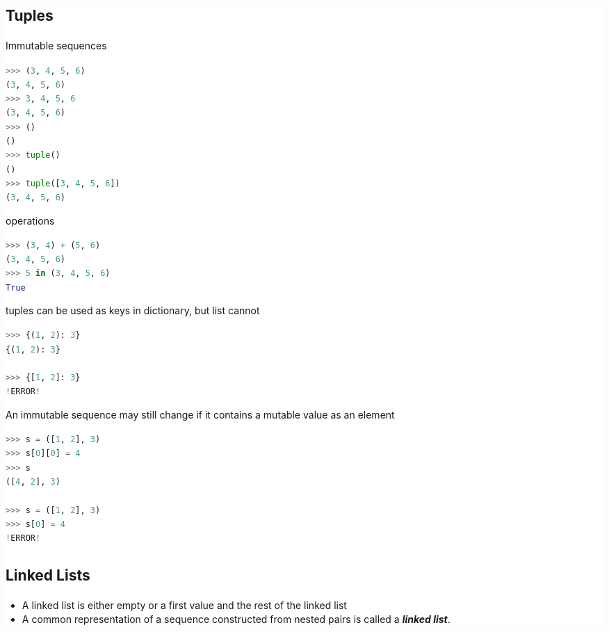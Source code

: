 ## Tuples

Immutable sequences

```python
>>> (3, 4, 5, 6)
(3, 4, 5, 6)
>>> 3, 4, 5, 6
(3, 4, 5, 6)
>>> ()
()
>>> tuple()
()
>>> tuple([3, 4, 5, 6])
(3, 4, 5, 6)
```

operations

```python
>>> (3, 4) + (5, 6)
(3, 4, 5, 6)
>>> 5 in (3, 4, 5, 6)
True
```

tuples can be used as keys in dictionary, but list cannot

```python
>>> {(1, 2): 3}
{(1, 2): 3}

>>> {[1, 2]: 3}
!ERROR!
```

An immutable sequence may still change if it contains a mutable value as an element

```python
>>> s = ([1, 2], 3)
>>> s[0][0] = 4
>>> s
([4, 2], 3)

>>> s = ([1, 2], 3)
>>> s[0] = 4
!ERROR!
```



## Linked Lists

- A linked list is either empty or a first value and the rest of the linked list
- A common representation of a sequence constructed from nested pairs is called a ***linked list***.
